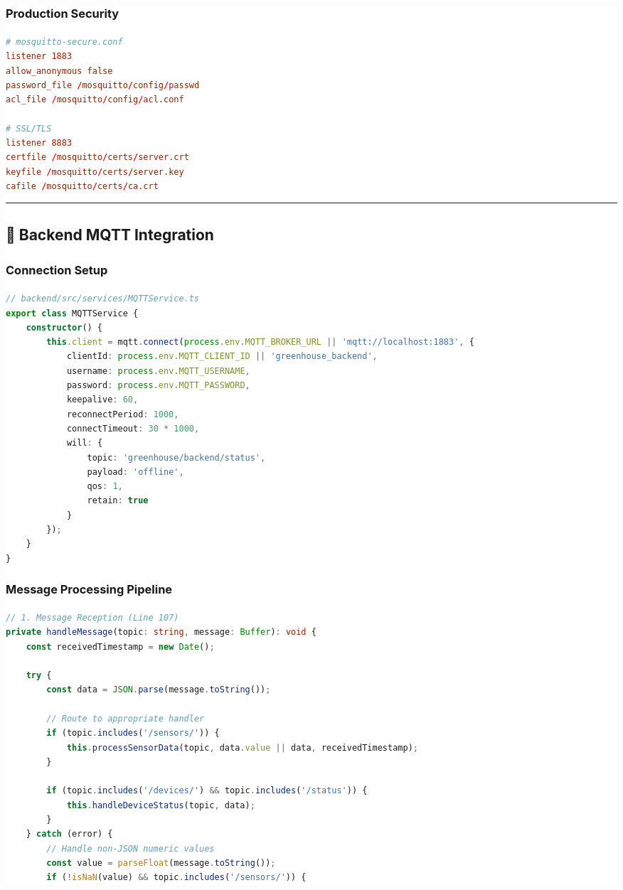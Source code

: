 ### **Production Security**
```conf
# mosquitto-secure.conf
listener 1883
allow_anonymous false
password_file /mosquitto/config/passwd
acl_file /mosquitto/config/acl.conf

# SSL/TLS
listener 8883
certfile /mosquitto/certs/server.crt
keyfile /mosquitto/certs/server.key
cafile /mosquitto/certs/ca.crt
```

---

## 🔧 Backend MQTT Integration

### **Connection Setup**
```typescript
// backend/src/services/MQTTService.ts
export class MQTTService {
    constructor() {
        this.client = mqtt.connect(process.env.MQTT_BROKER_URL || 'mqtt://localhost:1883', {
            clientId: process.env.MQTT_CLIENT_ID || 'greenhouse_backend',
            username: process.env.MQTT_USERNAME,
            password: process.env.MQTT_PASSWORD,
            keepalive: 60,
            reconnectPeriod: 1000,
            connectTimeout: 30 * 1000,
            will: {
                topic: 'greenhouse/backend/status',
                payload: 'offline',
                qos: 1,
                retain: true
            }
        });
    }
}
```

### **Message Processing Pipeline**
```typescript
// 1. Message Reception (Line 107)
private handleMessage(topic: string, message: Buffer): void {
    const receivedTimestamp = new Date();
    
    try {
        const data = JSON.parse(message.toString());
        
        // Route to appropriate handler
        if (topic.includes('/sensors/')) {
            this.processSensorData(topic, data.value || data, receivedTimestamp);
        }
        
        if (topic.includes('/devices/') && topic.includes('/status')) {
            this.handleDeviceStatus(topic, data);
        }
    } catch (error) {
        // Handle non-JSON numeric values
        const value = parseFloat(message.toString());
        if (!isNaN(value) && topic.includes('/sensors/')) {
```